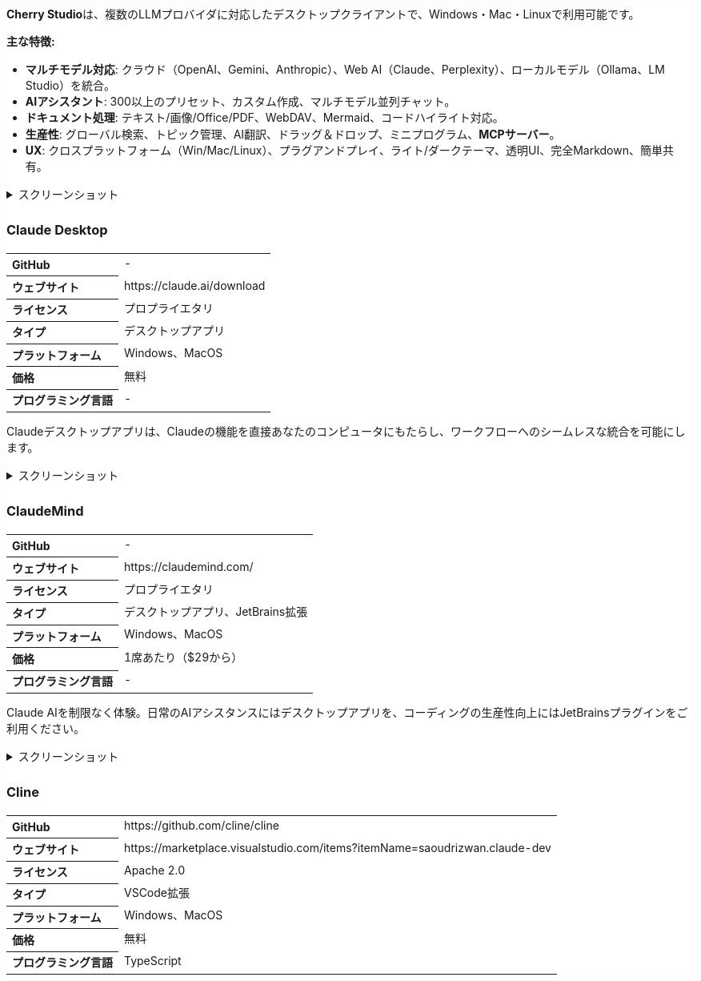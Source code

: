 **Cherry Studio**は、複数のLLMプロバイダに対応したデスクトップクライアントで、Windows・Mac・Linuxで利用可能です。

**主な特徴:**

- **マルチモデル対応**: クラウド（OpenAI、Gemini、Anthropic）、Web AI（Claude、Perplexity）、ローカルモデル（Ollama、LM Studio）を統合。
- **AIアシスタント**: 300以上のプリセット、カスタム作成、マルチモデル並列チャット。
- **ドキュメント処理**: テキスト/画像/Office/PDF、WebDAV、Mermaid、コードハイライト対応。
- **生産性**: グローバル検索、トピック管理、AI翻訳、ドラッグ＆ドロップ、ミニプログラム、**MCPサーバー**。
- **UX**: クロスプラットフォーム（Win/Mac/Linux）、プラグアンドプレイ、ライト/ダークテーマ、透明UI、完全Markdown、簡単共有。

<details><summary>スクリーンショット</summary></details>



### Claude Desktop

<table>
<tr><th align="left">GitHub</th><td>-</td></tr>
<tr><th align="left">ウェブサイト</th><td>https://claude.ai/download</td></tr>
<tr><th align="left">ライセンス</th><td>プロプライエタリ</td></tr>
<tr><th align="left">タイプ</th><td>デスクトップアプリ</td></tr>
<tr><th align="left">プラットフォーム</th><td>Windows、MacOS</td></tr>
<tr><th align="left">価格</th><td>無料</td></tr>
<tr><th align="left">プログラミング言語</th><td>-</td></tr>
</table>

Claudeデスクトップアプリは、Claudeの機能を直接あなたのコンピュータにもたらし、ワークフローへのシームレスな統合を可能にします。

<details><summary>スクリーンショット</summary></details>

### ClaudeMind

<table>
<tr><th align="left">GitHub</th><td>-</td></tr>
<tr><th align="left">ウェブサイト</th><td>https://claudemind.com/</td></tr>
<tr><th align="left">ライセンス</th><td>プロプライエタリ</td></tr>
<tr><th align="left">タイプ</th><td>デスクトップアプリ、JetBrains拡張</td></tr>
<tr><th align="left">プラットフォーム</th><td>Windows、MacOS</td></tr>
<tr><th align="left">価格</th><td>1席あたり（$29から）</td></tr>
<tr><th align="left">プログラミング言語</th><td>-</td></tr>
</table>

Claude AIを制限なく体験。日常のAIアシスタンスにはデスクトップアプリを、コーディングの生産性向上にはJetBrainsプラグインをご利用ください。

<details><summary>スクリーンショット</summary></details>

### Cline

<table>
<tr><th align="left">GitHub</th><td>https://github.com/cline/cline</td></tr>
<tr><th align="left">ウェブサイト</th><td>https://marketplace.visualstudio.com/items?itemName=saoudrizwan.claude-dev</td></tr>
<tr><th align="left">ライセンス</th><td>Apache 2.0</td></tr>
<tr><th align="left">タイプ</th><td>VSCode拡張</td></tr>
<tr><th align="left">プラットフォーム</th><td>Windows、MacOS</td></tr>
<tr><th align="left">価格</th><td>無料</td></tr>
<tr><th align="left">プログラミング言語</th><td>TypeScript</td></tr>
</table>
